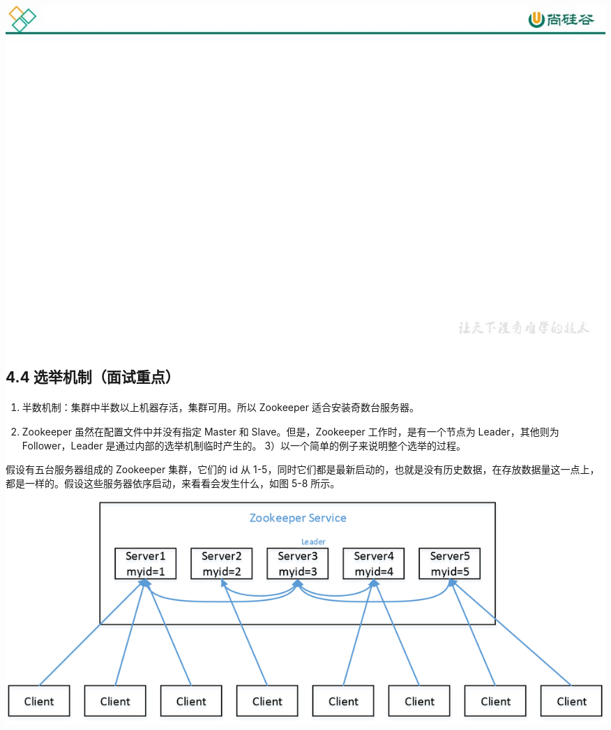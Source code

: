 ![](media/3f78f8714c25b9937f4d4441e748c499.jpg)

## 4.4 选举机制（面试重点） 

1.  半数机制：集群中半数以上机器存活，集群可用。所以 Zookeeper
    适合安装奇数台服务器。

2.  Zookeeper 虽然在配置文件中并没有指定 Master 和 Slave。但是，Zookeeper
    工作时，是有一个节点为 Leader，其他则为 Follower，Leader
    是通过内部的选举机制临时产生的。 3）以一个简单的例子来说明整个选举的过程。

假设有五台服务器组成的 Zookeeper 集群，它们的 id 从
1-5，同时它们都是最新启动的，也就是没有历史数据，在存放数据量这一点上，都是一样的。假设这些服务器依序启动，来看看会发生什么，如图
5-8 所示。

![](media/1cfe56f1c837c0e0c5155e28f2a2cafb.png)
